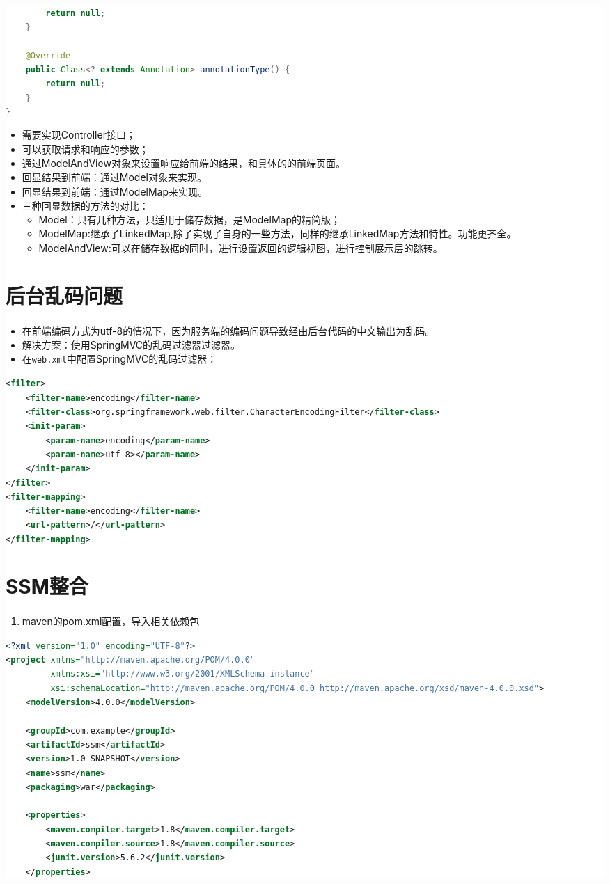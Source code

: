 ```java
        return null;
    }

    @Override
    public Class<? extends Annotation> annotationType() {
        return null;
    }
}
```
  * 需要实现Controller接口；
  * 可以获取请求和响应的参数；
  * 通过ModelAndView对象来设置响应给前端的结果，和具体的的前端页面。
* 回显结果到前端：通过Model对象来实现。
* 回显结果到前端：通过ModelMap来实现。
* 三种回显数据的方法的对比：
  * Model：只有几种方法，只适用于储存数据，是ModelMap的精简版；
  * ModelMap:继承了LinkedMap,除了实现了自身的一些方法，同样的继承LinkedMap方法和特性。功能更齐全。
  * ModelAndView:可以在储存数据的同时，进行设置返回的逻辑视图，进行控制展示层的跳转。


# 后台乱码问题

* 在前端编码方式为utf-8的情况下，因为服务端的编码问题导致经由后台代码的中文输出为乱码。
* 解决方案：使用SpringMVC的乱码过滤器过滤器。
* 在`web.xml`中配置SpringMVC的乱码过滤器：
```xml
<filter>
    <filter-name>encoding</filter-name>
    <filter-class>org.springframework.web.filter.CharacterEncodingFilter</filter-class>
    <init-param>
        <param-name>encoding</param-name>
        <param-name>utf-8></param-name>
    </init-param>
</filter>
<filter-mapping>
    <filter-name>encoding</filter-name>
    <url-pattern>/</url-pattern>
</filter-mapping>
``` 


# SSM整合

1. maven的pom.xml配置，导入相关依赖包
```xml
<?xml version="1.0" encoding="UTF-8"?>
<project xmlns="http://maven.apache.org/POM/4.0.0"
         xmlns:xsi="http://www.w3.org/2001/XMLSchema-instance"
         xsi:schemaLocation="http://maven.apache.org/POM/4.0.0 http://maven.apache.org/xsd/maven-4.0.0.xsd">
    <modelVersion>4.0.0</modelVersion>

    <groupId>com.example</groupId>
    <artifactId>ssm</artifactId>
    <version>1.0-SNAPSHOT</version>
    <name>ssm</name>
    <packaging>war</packaging>

    <properties>
        <maven.compiler.target>1.8</maven.compiler.target>
        <maven.compiler.source>1.8</maven.compiler.source>
        <junit.version>5.6.2</junit.version>
    </properties>
```